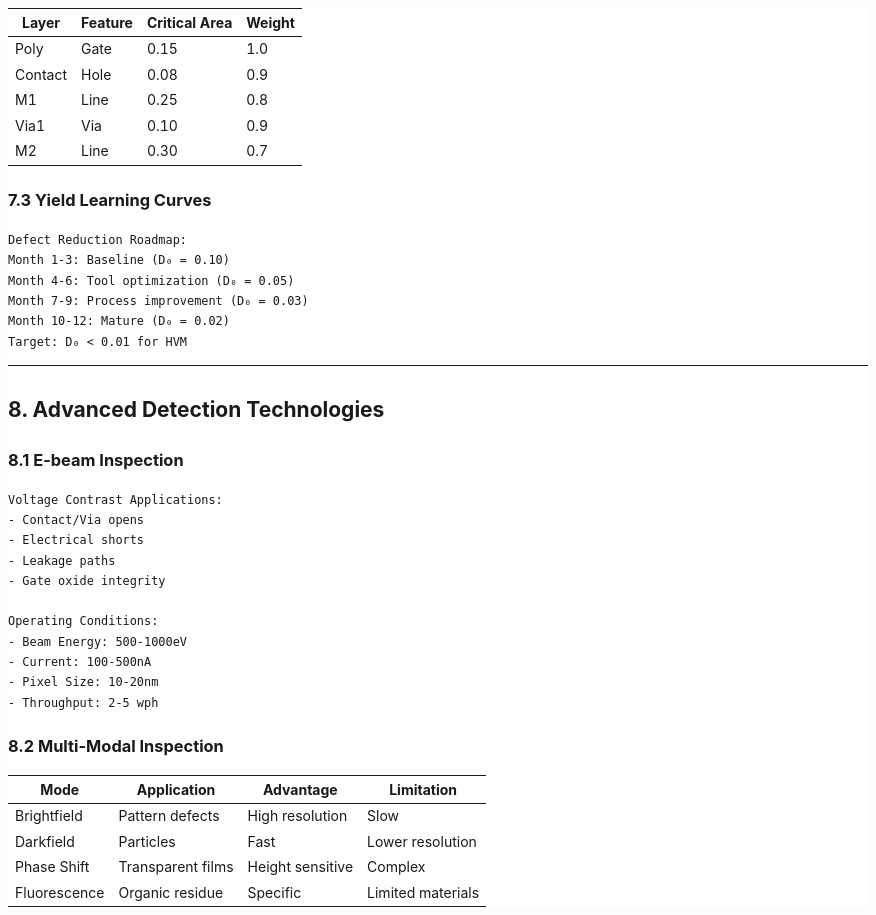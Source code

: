 | Layer | Feature | Critical Area | Weight |
|-------|---------|---------------|--------|
| Poly | Gate | 0.15 | 1.0 |
| Contact | Hole | 0.08 | 0.9 |
| M1 | Line | 0.25 | 0.8 |
| Via1 | Via | 0.10 | 0.9 |
| M2 | Line | 0.30 | 0.7 |

### 7.3 Yield Learning Curves

```
Defect Reduction Roadmap:
Month 1-3: Baseline (D₀ = 0.10)
Month 4-6: Tool optimization (D₀ = 0.05)
Month 7-9: Process improvement (D₀ = 0.03)
Month 10-12: Mature (D₀ = 0.02)
Target: D₀ < 0.01 for HVM
```

---

## 8. Advanced Detection Technologies

### 8.1 E-beam Inspection

```
Voltage Contrast Applications:
- Contact/Via opens
- Electrical shorts
- Leakage paths
- Gate oxide integrity

Operating Conditions:
- Beam Energy: 500-1000eV
- Current: 100-500nA
- Pixel Size: 10-20nm
- Throughput: 2-5 wph
```

### 8.2 Multi-Modal Inspection

| Mode | Application | Advantage | Limitation |
|------|-------------|-----------|------------|
| Brightfield | Pattern defects | High resolution | Slow |
| Darkfield | Particles | Fast | Lower resolution |
| Phase Shift | Transparent films | Height sensitive | Complex |
| Fluorescence | Organic residue | Specific | Limited materials |
